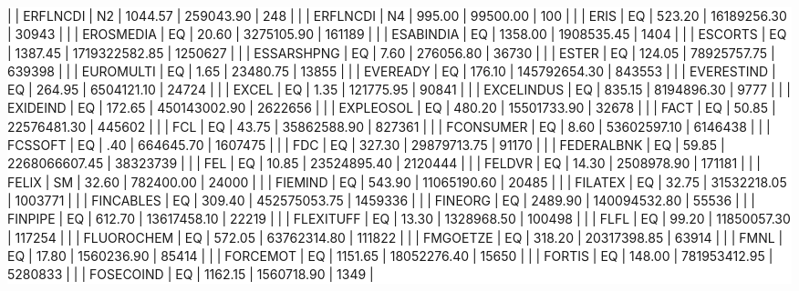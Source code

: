 |  | ERFLNCDI | N2 | 1044.57 | 259043.90 | 248 |
|  | ERFLNCDI | N4 | 995.00 | 99500.00 | 100 |
|  | ERIS | EQ | 523.20 | 16189256.30 | 30943 |
|  | EROSMEDIA | EQ | 20.60 | 3275105.90 | 161189 |
|  | ESABINDIA | EQ | 1358.00 | 1908535.45 | 1404 |
|  | ESCORTS | EQ | 1387.45 | 1719322582.85 | 1250627 |
|  | ESSARSHPNG | EQ | 7.60 | 276056.80 | 36730 |
|  | ESTER | EQ | 124.05 | 78925757.75 | 639398 |
|  | EUROMULTI | EQ | 1.65 | 23480.75 | 13855 |
|  | EVEREADY | EQ | 176.10 | 145792654.30 | 843553 |
|  | EVERESTIND | EQ | 264.95 | 6504121.10 | 24724 |
|  | EXCEL | EQ | 1.35 | 121775.95 | 90841 |
|  | EXCELINDUS | EQ | 835.15 | 8194896.30 | 9777 |
|  | EXIDEIND | EQ | 172.65 | 450143002.90 | 2622656 |
|  | EXPLEOSOL | EQ | 480.20 | 15501733.90 | 32678 |
|  | FACT | EQ | 50.85 | 22576481.30 | 445602 |
|  | FCL | EQ | 43.75 | 35862588.90 | 827361 |
|  | FCONSUMER | EQ | 8.60 | 53602597.10 | 6146438 |
|  | FCSSOFT | EQ | .40 | 664645.70 | 1607475 |
|  | FDC | EQ | 327.30 | 29879713.75 | 91170 |
|  | FEDERALBNK | EQ | 59.85 | 2268066607.45 | 38323739 |
|  | FEL | EQ | 10.85 | 23524895.40 | 2120444 |
|  | FELDVR | EQ | 14.30 | 2508978.90 | 171181 |
|  | FELIX | SM | 32.60 | 782400.00 | 24000 |
|  | FIEMIND | EQ | 543.90 | 11065190.60 | 20485 |
|  | FILATEX | EQ | 32.75 | 31532218.05 | 1003771 |
|  | FINCABLES | EQ | 309.40 | 452575053.75 | 1459336 |
|  | FINEORG | EQ | 2489.90 | 140094532.80 | 55536 |
|  | FINPIPE | EQ | 612.70 | 13617458.10 | 22219 |
|  | FLEXITUFF | EQ | 13.30 | 1328968.50 | 100498 |
|  | FLFL | EQ | 99.20 | 11850057.30 | 117254 |
|  | FLUOROCHEM | EQ | 572.05 | 63762314.80 | 111822 |
|  | FMGOETZE | EQ | 318.20 | 20317398.85 | 63914 |
|  | FMNL | EQ | 17.80 | 1560236.90 | 85414 |
|  | FORCEMOT | EQ | 1151.65 | 18052276.40 | 15650 |
|  | FORTIS | EQ | 148.00 | 781953412.95 | 5280833 |
|  | FOSECOIND | EQ | 1162.15 | 1560718.90 | 1349 |